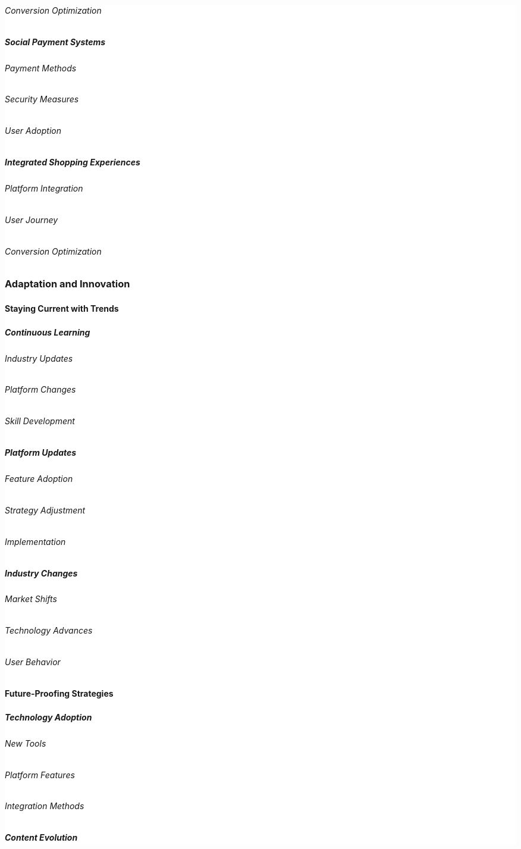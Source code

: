 ###### Conversion Optimization

##### Social Payment Systems

###### Payment Methods

###### Security Measures

###### User Adoption

##### Integrated Shopping Experiences

###### Platform Integration

###### User Journey

###### Conversion Optimization

### Adaptation and Innovation

#### Staying Current with Trends

##### Continuous Learning

###### Industry Updates

###### Platform Changes

###### Skill Development

##### Platform Updates

###### Feature Adoption

###### Strategy Adjustment

###### Implementation

##### Industry Changes

###### Market Shifts

###### Technology Advances

###### User Behavior

#### Future-Proofing Strategies

##### Technology Adoption

###### New Tools

###### Platform Features

###### Integration Methods

##### Content Evolution
